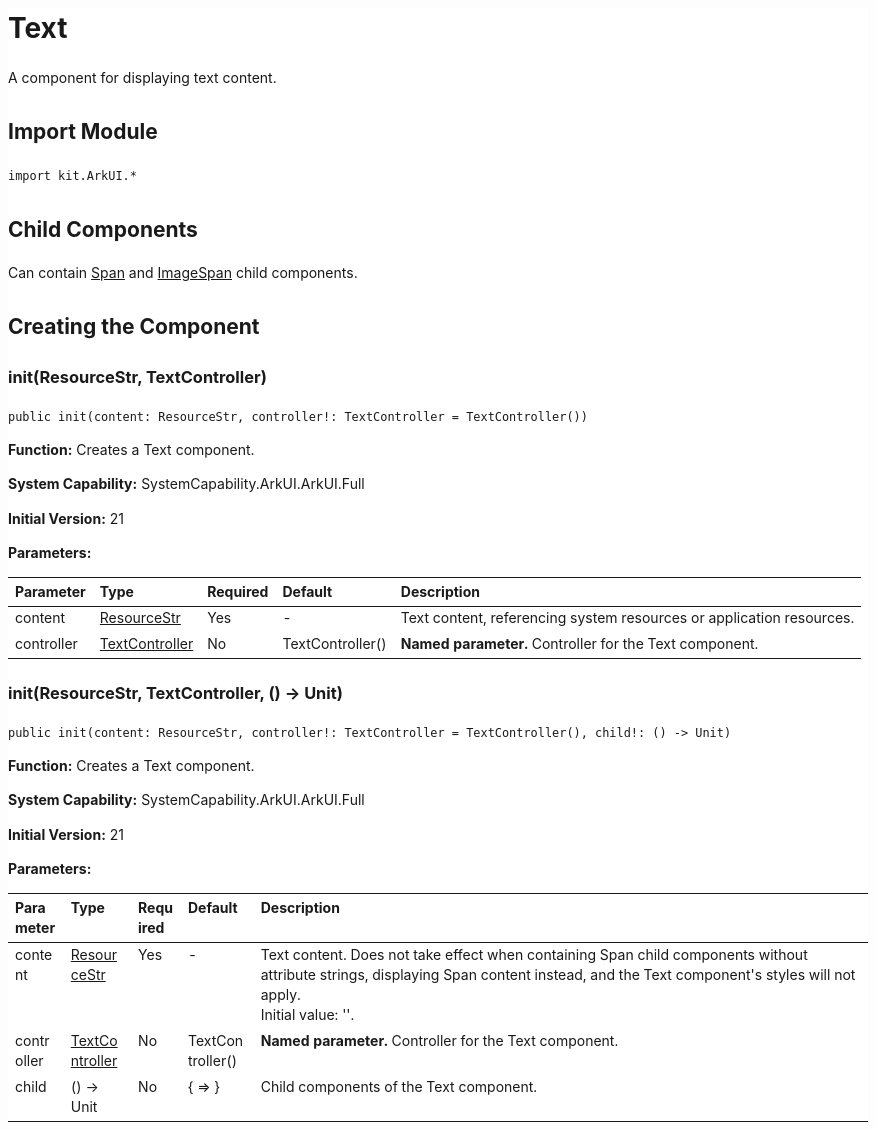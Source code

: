# Text

A component for displaying text content.

## Import Module

```cangjie
import kit.ArkUI.*
```

## Child Components

Can contain [Span](./cj-text-input-span.md#span) and [ImageSpan](./cj-text-input-imagespan.md#imagespan) child components.

## Creating the Component

### init(ResourceStr, TextController)

```cangjie
public init(content: ResourceStr, controller!: TextController = TextController())
```

**Function:** Creates a Text component.

**System Capability:** SystemCapability.ArkUI.ArkUI.Full

**Initial Version:** 21

**Parameters:**

| Parameter | Type | Required | Default | Description |
|:---|:---|:---|:---|:---|
| content | [ResourceStr](../BasicServicesKit/cj-apis-base.md#interface-resourcestr) | Yes | - | Text content, referencing system resources or application resources. |
| controller | [TextController](#class-textcontroller) | No | TextController() | **Named parameter.** Controller for the Text component. |

### init(ResourceStr, TextController, () -> Unit)

```cangjie
public init(content: ResourceStr, controller!: TextController = TextController(), child!: () -> Unit)
```

**Function:** Creates a Text component.

**System Capability:** SystemCapability.ArkUI.ArkUI.Full

**Initial Version:** 21

**Parameters:**

| Parameter | Type | Required | Default | Description |
|:---|:---|:---|:---|:---|
| content | [ResourceStr](../BasicServicesKit/cj-apis-base.md#interface-resourcestr) | Yes | - | Text content. Does not take effect when containing Span child components without attribute strings, displaying Span content instead, and the Text component's styles will not apply.<br/>Initial value: ''. |
| controller | [TextController](#class-textcontroller) | No | TextController() | **Named parameter.** Controller for the Text component. |
| child | () -> Unit | No | { => } | Child components of the Text component. |

